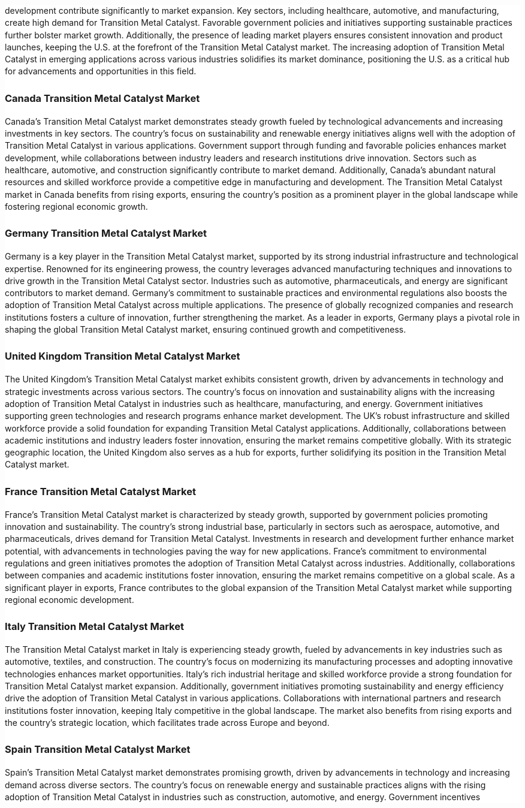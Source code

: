 development contribute significantly to market expansion. Key sectors, including healthcare, automotive, and manufacturing, create high demand for Transition Metal Catalyst. Favorable government policies and initiatives supporting sustainable practices further bolster market growth. Additionally, the presence of leading market players ensures consistent innovation and product launches, keeping the U.S. at the forefront of the Transition Metal Catalyst market. The increasing adoption of Transition Metal Catalyst in emerging applications across various industries solidifies its market dominance, positioning the U.S. as a critical hub for advancements and opportunities in this field.</p><h3>Canada Transition Metal Catalyst Market</h3><p>Canada&rsquo;s Transition Metal Catalyst market demonstrates steady growth fueled by technological advancements and increasing investments in key sectors. The country&rsquo;s focus on sustainability and renewable energy initiatives aligns well with the adoption of Transition Metal Catalyst in various applications. Government support through funding and favorable policies enhances market development, while collaborations between industry leaders and research institutions drive innovation. Sectors such as healthcare, automotive, and construction significantly contribute to market demand. Additionally, Canada&rsquo;s abundant natural resources and skilled workforce provide a competitive edge in manufacturing and development. The Transition Metal Catalyst market in Canada benefits from rising exports, ensuring the country&rsquo;s position as a prominent player in the global landscape while fostering regional economic growth.</p><h3>Germany Transition Metal Catalyst Market</h3><p>Germany is a key player in the Transition Metal Catalyst market, supported by its strong industrial infrastructure and technological expertise. Renowned for its engineering prowess, the country leverages advanced manufacturing techniques and innovations to drive growth in the Transition Metal Catalyst sector. Industries such as automotive, pharmaceuticals, and energy are significant contributors to market demand. Germany&rsquo;s commitment to sustainable practices and environmental regulations also boosts the adoption of Transition Metal Catalyst across multiple applications. The presence of globally recognized companies and research institutions fosters a culture of innovation, further strengthening the market. As a leader in exports, Germany plays a pivotal role in shaping the global Transition Metal Catalyst market, ensuring continued growth and competitiveness.</p><h3>United Kingdom Transition Metal Catalyst Market</h3><p>The United Kingdom&rsquo;s Transition Metal Catalyst market exhibits consistent growth, driven by advancements in technology and strategic investments across various sectors. The country&rsquo;s focus on innovation and sustainability aligns with the increasing adoption of Transition Metal Catalyst in industries such as healthcare, manufacturing, and energy. Government initiatives supporting green technologies and research programs enhance market development. The UK&rsquo;s robust infrastructure and skilled workforce provide a solid foundation for expanding Transition Metal Catalyst applications. Additionally, collaborations between academic institutions and industry leaders foster innovation, ensuring the market remains competitive globally. With its strategic geographic location, the United Kingdom also serves as a hub for exports, further solidifying its position in the Transition Metal Catalyst market.</p><h3>France Transition Metal Catalyst Market</h3><p>France&rsquo;s Transition Metal Catalyst market is characterized by steady growth, supported by government policies promoting innovation and sustainability. The country&rsquo;s strong industrial base, particularly in sectors such as aerospace, automotive, and pharmaceuticals, drives demand for Transition Metal Catalyst. Investments in research and development further enhance market potential, with advancements in technologies paving the way for new applications. France&rsquo;s commitment to environmental regulations and green initiatives promotes the adoption of Transition Metal Catalyst across industries. Additionally, collaborations between companies and academic institutions foster innovation, ensuring the market remains competitive on a global scale. As a significant player in exports, France contributes to the global expansion of the Transition Metal Catalyst market while supporting regional economic development.</p><h3>Italy Transition Metal Catalyst Market</h3><p>The Transition Metal Catalyst market in Italy is experiencing steady growth, fueled by advancements in key industries such as automotive, textiles, and construction. The country&rsquo;s focus on modernizing its manufacturing processes and adopting innovative technologies enhances market opportunities. Italy&rsquo;s rich industrial heritage and skilled workforce provide a strong foundation for Transition Metal Catalyst market expansion. Additionally, government initiatives promoting sustainability and energy efficiency drive the adoption of Transition Metal Catalyst in various applications. Collaborations with international partners and research institutions foster innovation, keeping Italy competitive in the global landscape. The market also benefits from rising exports and the country&rsquo;s strategic location, which facilitates trade across Europe and beyond.</p><h3>Spain Transition Metal Catalyst Market</h3><p>Spain&rsquo;s Transition Metal Catalyst market demonstrates promising growth, driven by advancements in technology and increasing demand across diverse sectors. The country&rsquo;s focus on renewable energy and sustainable practices aligns with the rising adoption of Transition Metal Catalyst in industries such as construction, automotive, and energy. Government incentives
